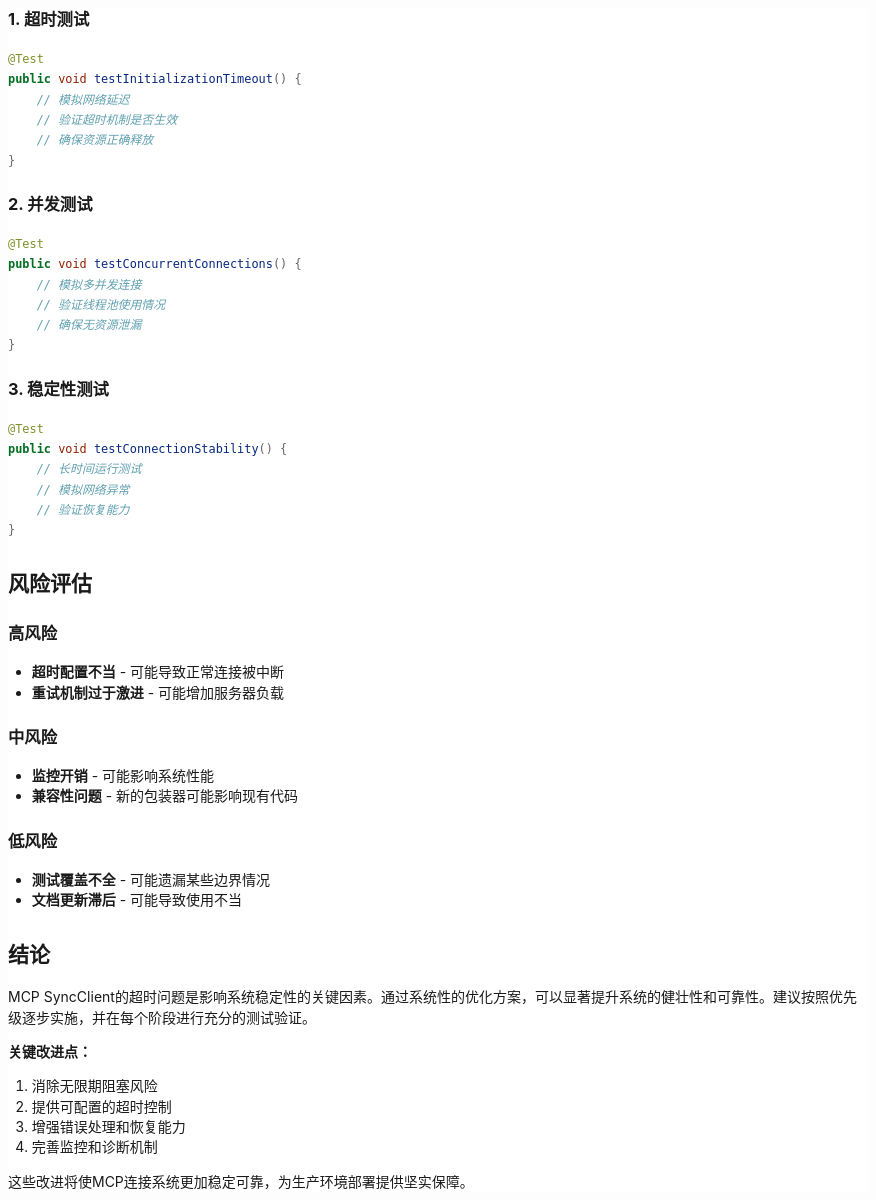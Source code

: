 ### 1. 超时测试
```java
@Test
public void testInitializationTimeout() {
    // 模拟网络延迟
    // 验证超时机制是否生效
    // 确保资源正确释放
}
```

### 2. 并发测试
```java
@Test
public void testConcurrentConnections() {
    // 模拟多并发连接
    // 验证线程池使用情况
    // 确保无资源泄漏
}
```

### 3. 稳定性测试
```java
@Test
public void testConnectionStability() {
    // 长时间运行测试
    // 模拟网络异常
    // 验证恢复能力
}
```

## 风险评估

### 高风险
- **超时配置不当** - 可能导致正常连接被中断
- **重试机制过于激进** - 可能增加服务器负载

### 中风险
- **监控开销** - 可能影响系统性能
- **兼容性问题** - 新的包装器可能影响现有代码

### 低风险
- **测试覆盖不全** - 可能遗漏某些边界情况
- **文档更新滞后** - 可能导致使用不当

## 结论

MCP SyncClient的超时问题是影响系统稳定性的关键因素。通过系统性的优化方案，可以显著提升系统的健壮性和可靠性。建议按照优先级逐步实施，并在每个阶段进行充分的测试验证。

**关键改进点：**
1. 消除无限期阻塞风险
2. 提供可配置的超时控制
3. 增强错误处理和恢复能力
4. 完善监控和诊断机制

这些改进将使MCP连接系统更加稳定可靠，为生产环境部署提供坚实保障。
